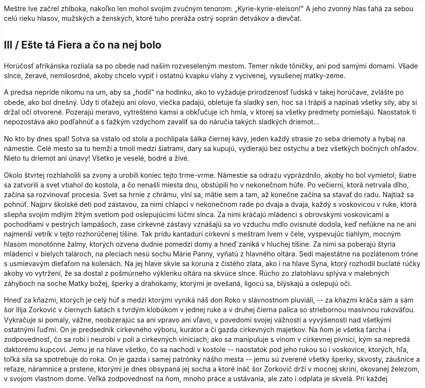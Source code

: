 Meštre Ive začrel zhlboka, nakoľko len mohol svojím zvučným tenorom:
„Kyrie-kyrie-eleison!" A jeho zvonný hlas ťahá za sebou celú rieku
hlasov, mužských a ženských, ktoré tuho preráža ostrý soprán detvákov a
dievčat.

## III / Ešte tá Fiera a čo na nej bolo

Horúčosť afrikánska rozliala sa po obede nad naším rozveseleným mestom.
Temer nikde tôničky, ani pod samými domami. Všade slnce, žeravé,
nemilosrdné, akoby chcelo vypiť i ostatnú kvapku vlahy z vycivenej,
vysušenej matky-zeme.

A predsa nepríde nikomu na um, aby sa „hodil" na hodinku, ako to
vyžaduje prirodzenosť ľudská v takej horúčave, zvlášte po obede, ako bol
dnešný. Údy ti oťažejú ani olovo, viečka padajú, obletuje ťa sladký sen,
hoc sa i trápiš a napínaš všetky sily, aby si držal oči otvorené.
Pozerajú meravo, vytrešteno kamsi a obkľučuje ich hmla, v ktorej sa
všetky predmety pomiešajú. Naostatok ti nepozostáva ako podľahnúť a s
ťažkým vzdychom zavaliť sa do náručia takých sladkých driemot...

No kto by dnes spal! Sotva sa vstalo od stola a pochlípala šálka čiernej
kávy, jeden každý strasie zo seba driemoty a hybaj na námestie. Celé
mesto sa tu hemží a tmolí medzi šiatrami, dary sa kupujú, vydierajú bez
ostychu a bez všetkých bočných ohľadov. Nieto tu driemot ani únavy!
Všetko je veselé, bodré a živé.

Okolo štvrtej rozhlaholili sa zvony a urobili koniec tejto trme-vrme.
Námestie sa odrazu vyprázdnilo, akoby ho bol vymietol; šiatre sa
zatvorili a svet vtiahol do kostola, a čo nenašli miesta dnu, obstúpili
ho v nekonečnom húfe. Po večierni, ktorá netrvala dlho, začína sa
rozvinovať procesia. Svet sa hrnie z chrámu, vlní sa, mätie sem a tam,
až konečne začína sa stavať do radu. Najtiaž sa pohnúť. Najprv školské
deti pod zástavou, za nimi chlapci v nekonečnom rade po dvaja a dvaja,
každý s voskovicou v ruke, ktorá sliepňa svojím mdlým žltým svetlom pod
oslepujúcimi lúčmi slnca. Za nimi kráčajú mládenci s obrovskými
voskovicami a pochodňami v pestrých lampášoch, zase cirkevné zástavy
vznášajú sa vo vzduchu mdlo ovisnuté dodola, keď nefúkne na ne ani
najmenší vetrík v tejto rozhorúčenej tíšine. Tak prídu kantaduri
cirkevní s meštram Ivem v čele, vyspevujúc tiahlym, mocným hlasom
monotónne žalmy, ktorých ozvena dudnie pomedzi domy a hneď zaniká v
hluchej tíšine. Za nimi sa poberajú štyria mládenci v bielych talároch,
na pleciach nesú sochu Márie Panny, vyňatú z hlavného oltára. Sedí
majestátne na pozlátenom tróne s usmievavým dieťaťom na kolenách. Na jej
hlave skvie sa koruna z čistého zlata, ako i na hlave Syna, ktorý
rozhodil buclaté rúčky akoby vo vytržení, že sa dostal z pošmúrneho
výklenku oltára na skvúce slnce. Rúcho zo zlatohlavu splýva v malebných
záhyboch na soche Matky božej, šperky a drahokamy, ktorými je ovešaná,
ligocú sa, blýskajú a oslepujú oči.

Hneď za kňazmi, ktorých je celý húf a medzi ktorými vyniká náš don Roko
v slávnostnom pluviáli, -- za kňazmi kráča sám a sám šor Ilija Zorković
v čiernych šatách s tvrdým klobúkom v jednej ruke a v druhej čierna
palica so striebornou masívnou rukoväťou. Vykračuje si pomaly, vážne,
neobzerajúc sa ani vpravo ani vľavo, v povedomí svojej vážnosti a
vyvýšenosti nad všetkými ostatnými ľuďmi. On je predsedník cirkevného
výboru, kurátor a či gazda cirkevných majetkov. Na ňom je všetka ťarcha
i zodpovednosť, čo sa robí i neurobí v poli a cirkevných viniciach; ako
sa manipuluje s vínom v cirkevnej pivnici, kým sa nepredá daktorému
kupcovi. Jemu je na hlave všetko, čo sa nachodí v kostole -- naostatok
pod jeho rukou sú i voskovice, ktorých, hľa, toľká sila sa spotrebuje do
roka. On je gazda i samej patrónky nášho mesta -- jemu sú zverené všetky
šperky, skvosty, záušnice a reťaze, náramnice a prstene, ktorými je dnes
obsypaná jej socha a ktoré ináč šor Zorković drží v mocnej skrini,
okovanej železom, v svojom vlastnom dome. Veľká zodpovednosť na ňom,
mnoho práce a ustávania, ale zato i odplata je skvelá. Pri každej